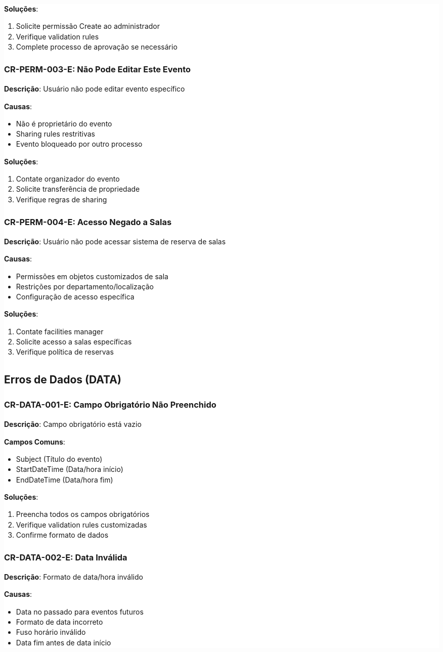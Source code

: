 **Soluções**:
1. Solicite permissão Create ao administrador
2. Verifique validation rules
3. Complete processo de aprovação se necessário

### CR-PERM-003-E: Não Pode Editar Este Evento

**Descrição**: Usuário não pode editar evento específico

**Causas**:
- Não é proprietário do evento
- Sharing rules restritivas
- Evento bloqueado por outro processo

**Soluções**:
1. Contate organizador do evento
2. Solicite transferência de propriedade
3. Verifique regras de sharing

### CR-PERM-004-E: Acesso Negado a Salas

**Descrição**: Usuário não pode acessar sistema de reserva de salas

**Causas**:
- Permissões em objetos customizados de sala
- Restrições por departamento/localização
- Configuração de acesso específica

**Soluções**:
1. Contate facilities manager
2. Solicite acesso a salas específicas
3. Verifique política de reservas

## Erros de Dados (DATA)

### CR-DATA-001-E: Campo Obrigatório Não Preenchido

**Descrição**: Campo obrigatório está vazio

**Campos Comuns**:
- Subject (Título do evento)
- StartDateTime (Data/hora início)
- EndDateTime (Data/hora fim)

**Soluções**:
1. Preencha todos os campos obrigatórios
2. Verifique validation rules customizadas
3. Confirme formato de dados

### CR-DATA-002-E: Data Inválida

**Descrição**: Formato de data/hora inválido

**Causas**:
- Data no passado para eventos futuros
- Formato de data incorreto
- Fuso horário inválido
- Data fim antes de data início
